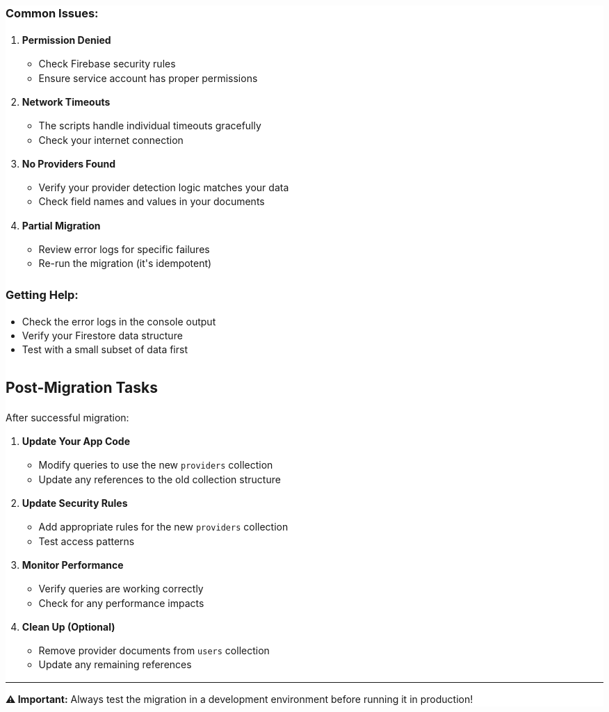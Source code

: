 ### Common Issues:

1. **Permission Denied**
   - Check Firebase security rules
   - Ensure service account has proper permissions

2. **Network Timeouts**
   - The scripts handle individual timeouts gracefully
   - Check your internet connection

3. **No Providers Found**
   - Verify your provider detection logic matches your data
   - Check field names and values in your documents

4. **Partial Migration**
   - Review error logs for specific failures
   - Re-run the migration (it's idempotent)

### Getting Help:

- Check the error logs in the console output
- Verify your Firestore data structure
- Test with a small subset of data first

## Post-Migration Tasks

After successful migration:

1. **Update Your App Code**
   - Modify queries to use the new `providers` collection
   - Update any references to the old collection structure

2. **Update Security Rules**
   - Add appropriate rules for the new `providers` collection
   - Test access patterns

3. **Monitor Performance**
   - Verify queries are working correctly
   - Check for any performance impacts

4. **Clean Up (Optional)**
   - Remove provider documents from `users` collection
   - Update any remaining references

---

**⚠️ Important:** Always test the migration in a development environment before running it in production! 